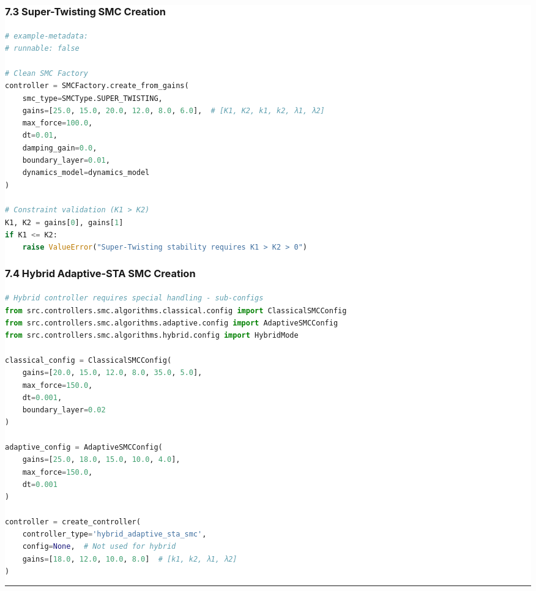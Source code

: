 ### 7.3 Super-Twisting SMC Creation

```python
# example-metadata:
# runnable: false

# Clean SMC Factory
controller = SMCFactory.create_from_gains(
    smc_type=SMCType.SUPER_TWISTING,
    gains=[25.0, 15.0, 20.0, 12.0, 8.0, 6.0],  # [K1, K2, k1, k2, λ1, λ2]
    max_force=100.0,
    dt=0.01,
    damping_gain=0.0,
    boundary_layer=0.01,
    dynamics_model=dynamics_model
)

# Constraint validation (K1 > K2)
K1, K2 = gains[0], gains[1]
if K1 <= K2:
    raise ValueError("Super-Twisting stability requires K1 > K2 > 0")
```

### 7.4 Hybrid Adaptive-STA SMC Creation

```python
# Hybrid controller requires special handling - sub-configs
from src.controllers.smc.algorithms.classical.config import ClassicalSMCConfig
from src.controllers.smc.algorithms.adaptive.config import AdaptiveSMCConfig
from src.controllers.smc.algorithms.hybrid.config import HybridMode

classical_config = ClassicalSMCConfig(
    gains=[20.0, 15.0, 12.0, 8.0, 35.0, 5.0],
    max_force=150.0,
    dt=0.001,
    boundary_layer=0.02
)

adaptive_config = AdaptiveSMCConfig(
    gains=[25.0, 18.0, 15.0, 10.0, 4.0],
    max_force=150.0,
    dt=0.001
)

controller = create_controller(
    controller_type='hybrid_adaptive_sta_smc',
    config=None,  # Not used for hybrid
    gains=[18.0, 12.0, 10.0, 8.0]  # [k1, k2, λ1, λ2]
)
```

---
